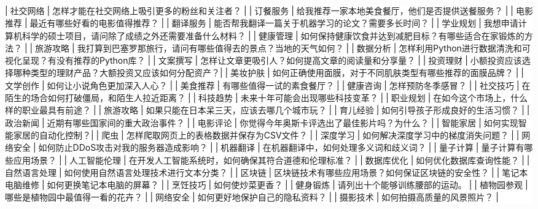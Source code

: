 | 社交网络                               | 怎样才能在社交网络上吸引更多的粉丝和关注者？                                                                                                                                                                                                                                                                                                                                                                                                                                                                                                                                                                                                                                                                                                                                                                                                                                                                                                                                                                                                                                                                                                            |
| 订餐服务 | 给我推荐一家本地美食餐厅，他们是否提供送餐服务？ |
| 电影推荐 | 最近有哪些好看的电影值得推荐？ |
| 翻译服务 | 能否帮我翻译一篇关于机器学习的论文？需要多长时间？ |
| 学业规划 | 我想申请计算机科学的硕士项目，请问除了成绩之外还需要准备什么材料？ |
| 健康管理 | 如何保持健康饮食并达到减肥目标？有哪些适合在家锻炼的方法？ |
| 旅游攻略 | 我打算到巴塞罗那旅行，请问有哪些值得去的景点？当地的天气如何？ |
| 数据分析 | 怎样利用Python进行数据清洗和可视化呈现？有没有推荐的Python库？ |
| 文案撰写 | 怎样让文章更吸引人？如何提高文章的阅读量和分享量？ |
| 投资理财 | 小额投资应该选择哪种类型的理财产品？大额投资又应该如何分配资产？|
| 美妆护肤 | 如何正确使用面膜，对于不同肌肤类型有哪些推荐的面膜品牌？ |
| 文学创作 | 如何让小说角色更加深入人心？ |
| 美食推荐 | 有哪些值得一试的素食餐厅？ |
| 健康咨询 | 怎样预防冬季感冒？ |
| 社交技巧 | 在陌生的场合如何打破僵局，和陌生人拉近距离？ |
| 科技趋势 | 未来十年可能会出现哪些科技变革？ |
| 职业规划 | 在如今这个市场上，什么样的职业最具有前途？ |
| 旅游攻略 | 如果只能在日本呆三天，应该去哪几个城市玩？ |
| 育儿经验 | 如何引导孩子形成良好的生活习惯？ |
| 政治新闻 | 近期有哪些国家间的重大政治事件？ |
| 电影评论 | 你觉得今年奥斯卡评选出了最佳影片吗？为什么？ |
| 智能家居 | 如何实现智能家居的自动化控制？|
| 爬虫 | 怎样爬取网页上的表格数据并保存为CSV文件？ |
| 深度学习 | 如何解决深度学习中的梯度消失问题？ |
| 网络安全 | 如何防止DDoS攻击对我的服务器造成影响？ |
| 机器翻译 | 在机器翻译中，如何处理多义词和歧义词？ |
| 量子计算 | 量子计算有哪些应用场景？ |
| 人工智能伦理 | 在开发人工智能系统时，如何确保其符合道德和伦理标准？ |
| 数据库优化 | 如何优化数据库查询性能？ |
| 自然语言处理 | 如何使用自然语言处理技术进行文本分类？ |
| 区块链 | 区块链技术有哪些应用场景？如何保证区块链的安全性？ |
| 笔记本电脑维修 | 如何更换笔记本电脑的屏幕？ |
| 烹饪技巧 | 如何使炒菜更香？ |
| 健身锻炼 | 请列出十个能够训练腰部的运动。 |
| 植物园参观 | 哪些是植物园中最值得一看的花卉？ |
| 网络安全 | 如何更好地保护自己的隐私资料？ |
| 摄影技术 | 如何拍摄高质量的风景照片？ |
